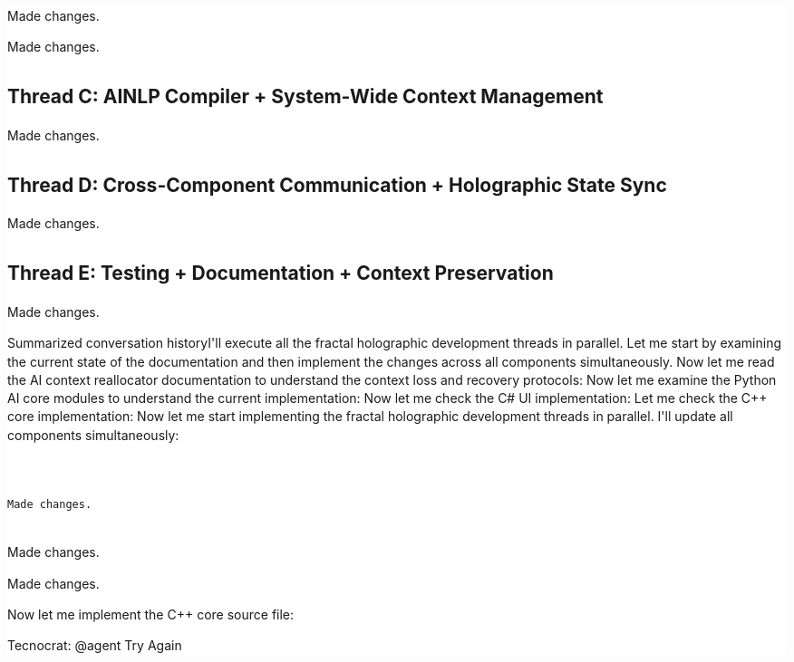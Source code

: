 
Made changes.

Made changes.

## **Thread C: AINLP Compiler + System-Wide Context Management**
````

````


Made changes.

## **Thread D: Cross-Component Communication + Holographic State Sync**

Made changes.

## **Thread E: Testing + Documentation + Context Preservation**

Made changes.

Summarized conversation historyI'll execute all the fractal holographic development threads in parallel. Let me start by examining the current state of the documentation and then implement the changes across all components simultaneously. Now let me read the AI context reallocator documentation to understand the context loss and recovery protocols: Now let me examine the Python AI core modules to understand the current implementation: Now let me check the C# UI implementation: Let me check the C++ core implementation: Now let me start implementing the fractal holographic development threads in parallel. I'll update all components simultaneously:
```


Made changes.


```

````

````


Made changes.


````

````


Made changes.

Now let me implement the C++ core source file:

Tecnocrat: @agent Try Again
